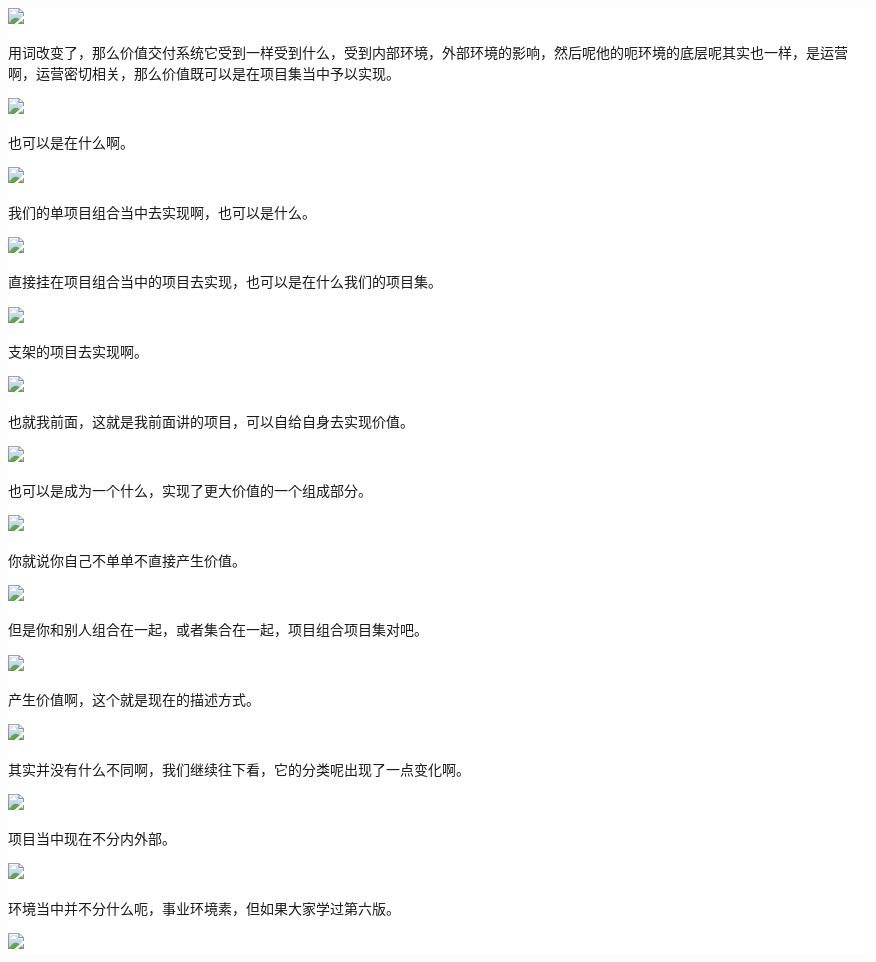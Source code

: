 
![](img/431e64c510269839d5dfdee82f217f99_846.png)

用词改变了，那么价值交付系统它受到一样受到什么，受到内部环境，外部环境的影响，然后呢他的呃环境的底层呢其实也一样，是运营啊，运营密切相关，那么价值既可以是在项目集当中予以实现。



![](img/431e64c510269839d5dfdee82f217f99_848.png)

也可以是在什么啊。

![](img/431e64c510269839d5dfdee82f217f99_850.png)

我们的单项目组合当中去实现啊，也可以是什么。

![](img/431e64c510269839d5dfdee82f217f99_852.png)

直接挂在项目组合当中的项目去实现，也可以是在什么我们的项目集。

![](img/431e64c510269839d5dfdee82f217f99_854.png)

支架的项目去实现啊。

![](img/431e64c510269839d5dfdee82f217f99_856.png)

也就我前面，这就是我前面讲的项目，可以自给自身去实现价值。

![](img/431e64c510269839d5dfdee82f217f99_858.png)

也可以是成为一个什么，实现了更大价值的一个组成部分。

![](img/431e64c510269839d5dfdee82f217f99_860.png)

你就说你自己不单单不直接产生价值。

![](img/431e64c510269839d5dfdee82f217f99_862.png)

但是你和别人组合在一起，或者集合在一起，项目组合项目集对吧。

![](img/431e64c510269839d5dfdee82f217f99_864.png)

产生价值啊，这个就是现在的描述方式。

![](img/431e64c510269839d5dfdee82f217f99_866.png)

其实并没有什么不同啊，我们继续往下看，它的分类呢出现了一点变化啊。

![](img/431e64c510269839d5dfdee82f217f99_868.png)

项目当中现在不分内外部。

![](img/431e64c510269839d5dfdee82f217f99_870.png)

环境当中并不分什么呃，事业环境素，但如果大家学过第六版。

![](img/431e64c510269839d5dfdee82f217f99_872.png)
